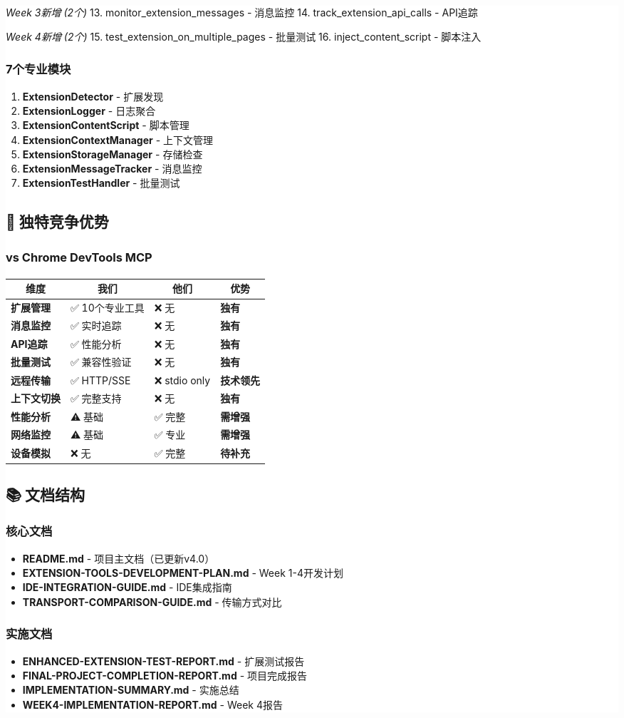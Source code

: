 *Week 3新增 (2个)*
13. monitor_extension_messages - 消息监控
14. track_extension_api_calls - API追踪

*Week 4新增 (2个)*
15. test_extension_on_multiple_pages - 批量测试
16. inject_content_script - 脚本注入

### 7个专业模块
1. **ExtensionDetector** - 扩展发现
2. **ExtensionLogger** - 日志聚合
3. **ExtensionContentScript** - 脚本管理
4. **ExtensionContextManager** - 上下文管理
5. **ExtensionStorageManager** - 存储检查
6. **ExtensionMessageTracker** - 消息监控
7. **ExtensionTestHandler** - 批量测试

## 🎯 独特竞争优势

### vs Chrome DevTools MCP

| 维度 | 我们 | 他们 | 优势 |
|------|------|------|------|
| **扩展管理** | ✅ 10个专业工具 | ❌ 无 | **独有** |
| **消息监控** | ✅ 实时追踪 | ❌ 无 | **独有** |
| **API追踪** | ✅ 性能分析 | ❌ 无 | **独有** |
| **批量测试** | ✅ 兼容性验证 | ❌ 无 | **独有** |
| **远程传输** | ✅ HTTP/SSE | ❌ stdio only | **技术领先** |
| **上下文切换** | ✅ 完整支持 | ❌ 无 | **独有** |
| **性能分析** | ⚠️ 基础 | ✅ 完整 | **需增强** |
| **网络监控** | ⚠️ 基础 | ✅ 专业 | **需增强** |
| **设备模拟** | ❌ 无 | ✅ 完整 | **待补充** |

## 📚 文档结构

### 核心文档
- **README.md** - 项目主文档（已更新v4.0）
- **EXTENSION-TOOLS-DEVELOPMENT-PLAN.md** - Week 1-4开发计划
- **IDE-INTEGRATION-GUIDE.md** - IDE集成指南
- **TRANSPORT-COMPARISON-GUIDE.md** - 传输方式对比

### 实施文档
- **ENHANCED-EXTENSION-TEST-REPORT.md** - 扩展测试报告
- **FINAL-PROJECT-COMPLETION-REPORT.md** - 项目完成报告
- **IMPLEMENTATION-SUMMARY.md** - 实施总结
- **WEEK4-IMPLEMENTATION-REPORT.md** - Week 4报告
